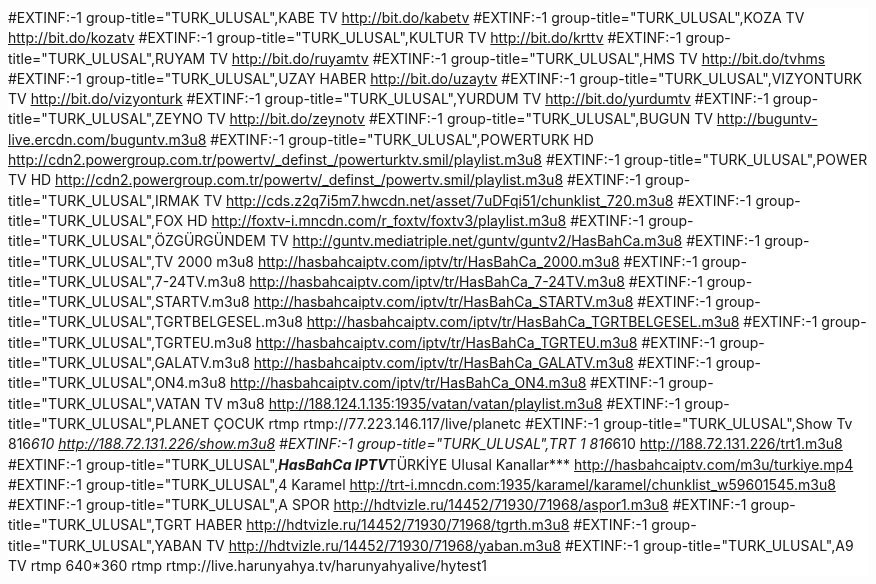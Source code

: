 #EXTINF:-1 group-title="TURK_ULUSAL",KABE TV
http://bit.do/kabetv
#EXTINF:-1 group-title="TURK_ULUSAL",KOZA TV
http://bit.do/kozatv
#EXTINF:-1 group-title="TURK_ULUSAL",KULTUR TV
http://bit.do/krttv
#EXTINF:-1 group-title="TURK_ULUSAL",RUYAM TV
http://bit.do/ruyamtv
#EXTINF:-1 group-title="TURK_ULUSAL",HMS TV
http://bit.do/tvhms
#EXTINF:-1 group-title="TURK_ULUSAL",UZAY HABER
http://bit.do/uzaytv
#EXTINF:-1 group-title="TURK_ULUSAL",VIZYONTURK TV
http://bit.do/vizyonturk
#EXTINF:-1 group-title="TURK_ULUSAL",YURDUM TV
http://bit.do/yurdumtv
#EXTINF:-1 group-title="TURK_ULUSAL",ZEYNO TV
http://bit.do/zeynotv
#EXTINF:-1 group-title="TURK_ULUSAL",BUGUN TV
http://buguntv-live.ercdn.com/buguntv.m3u8
#EXTINF:-1 group-title="TURK_ULUSAL",POWERTURK HD
http://cdn2.powergroup.com.tr/powertv/_definst_/powerturktv.smil/playlist.m3u8
#EXTINF:-1 group-title="TURK_ULUSAL",POWER TV HD
http://cdn2.powergroup.com.tr/powertv/_definst_/powertv.smil/playlist.m3u8
#EXTINF:-1 group-title="TURK_ULUSAL",IRMAK TV
http://cds.z2q7i5m7.hwcdn.net/asset/7uDFqi51/chunklist_720.m3u8
#EXTINF:-1 group-title="TURK_ULUSAL",FOX HD
http://foxtv-i.mncdn.com/r_foxtv/foxtv3/playlist.m3u8
#EXTINF:-1 group-title="TURK_ULUSAL",ÖZGÜRGÜNDEM TV
http://guntv.mediatriple.net/guntv/guntv2/HasBahCa.m3u8
#EXTINF:-1 group-title="TURK_ULUSAL",TV 2000 m3u8
http://hasbahcaiptv.com/iptv/tr/HasBahCa_2000.m3u8
#EXTINF:-1 group-title="TURK_ULUSAL",7-24TV.m3u8
http://hasbahcaiptv.com/iptv/tr/HasBahCa_7-24TV.m3u8
#EXTINF:-1 group-title="TURK_ULUSAL",STARTV.m3u8
http://hasbahcaiptv.com/iptv/tr/HasBahCa_STARTV.m3u8
#EXTINF:-1 group-title="TURK_ULUSAL",TGRTBELGESEL.m3u8
http://hasbahcaiptv.com/iptv/tr/HasBahCa_TGRTBELGESEL.m3u8
#EXTINF:-1 group-title="TURK_ULUSAL",TGRTEU.m3u8
http://hasbahcaiptv.com/iptv/tr/HasBahCa_TGRTEU.m3u8
#EXTINF:-1 group-title="TURK_ULUSAL",GALATV.m3u8
http://hasbahcaiptv.com/iptv/tr/HasBahCa_GALATV.m3u8
#EXTINF:-1 group-title="TURK_ULUSAL",ON4.m3u8
http://hasbahcaiptv.com/iptv/tr/HasBahCa_ON4.m3u8
#EXTINF:-1 group-title="TURK_ULUSAL",VATAN TV m3u8
http://188.124.1.135:1935/vatan/vatan/playlist.m3u8
#EXTINF:-1 group-title="TURK_ULUSAL",PLANET ÇOCUK rtmp
rtmp://77.223.146.117/live/planetc
#EXTINF:-1 group-title="TURK_ULUSAL",Show Tv 816*610
http://188.72.131.226/show.m3u8
#EXTINF:-1 group-title="TURK_ULUSAL",TRT 1 816*610
http://188.72.131.226/trt1.m3u8
#EXTINF:-1 group-title="TURK_ULUSAL",***HasBahCa IPTV***TÜRKİYE Ulusal Kanallar***
http://hasbahcaiptv.com/m3u/turkiye.mp4
#EXTINF:-1 group-title="TURK_ULUSAL",4 Karamel
http://trt-i.mncdn.com:1935/karamel/karamel/chunklist_w59601545.m3u8
#EXTINF:-1 group-title="TURK_ULUSAL",A SPOR
http://hdtvizle.ru/14452/71930/71968/aspor1.m3u8
#EXTINF:-1 group-title="TURK_ULUSAL",TGRT HABER
http://hdtvizle.ru/14452/71930/71968/tgrth.m3u8
#EXTINF:-1 group-title="TURK_ULUSAL",YABAN TV
http://hdtvizle.ru/14452/71930/71968/yaban.m3u8
#EXTINF:-1 group-title="TURK_ULUSAL",A9 TV  rtmp 640*360 rtmp
rtmp://live.harunyahya.tv/harunyahyalive/hytest1